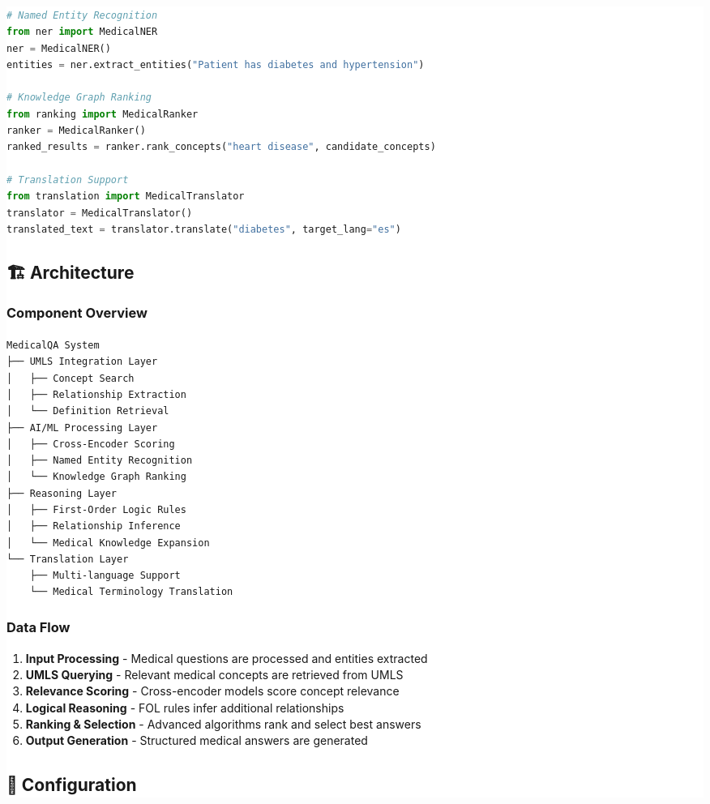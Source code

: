 ```python
# Named Entity Recognition
from ner import MedicalNER
ner = MedicalNER()
entities = ner.extract_entities("Patient has diabetes and hypertension")

# Knowledge Graph Ranking
from ranking import MedicalRanker
ranker = MedicalRanker()
ranked_results = ranker.rank_concepts("heart disease", candidate_concepts)

# Translation Support
from translation import MedicalTranslator
translator = MedicalTranslator()
translated_text = translator.translate("diabetes", target_lang="es")
```

## 🏗️ Architecture

### Component Overview

```
MedicalQA System
├── UMLS Integration Layer
│   ├── Concept Search
│   ├── Relationship Extraction
│   └── Definition Retrieval
├── AI/ML Processing Layer
│   ├── Cross-Encoder Scoring
│   ├── Named Entity Recognition
│   └── Knowledge Graph Ranking
├── Reasoning Layer
│   ├── First-Order Logic Rules
│   ├── Relationship Inference
│   └── Medical Knowledge Expansion
└── Translation Layer
    ├── Multi-language Support
    └── Medical Terminology Translation
```

### Data Flow

1. **Input Processing** - Medical questions are processed and entities extracted
2. **UMLS Querying** - Relevant medical concepts are retrieved from UMLS
3. **Relevance Scoring** - Cross-encoder models score concept relevance
4. **Logical Reasoning** - FOL rules infer additional relationships
5. **Ranking & Selection** - Advanced algorithms rank and select best answers
6. **Output Generation** - Structured medical answers are generated

## 🔧 Configuration

